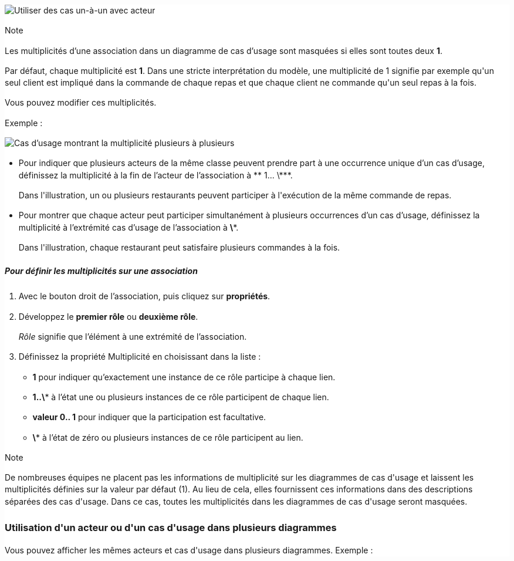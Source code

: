  ![Utiliser des cas un-à-un avec acteur](../modeling/media/uml-ucguidemulti1.png "UML_UCGuideMulti1")  
  
> [!NOTE]
>  Les multiplicités d’une association dans un diagramme de cas d’usage sont masquées si elles sont toutes deux **1**.  
  
 Par défaut, chaque multiplicité est **1**. Dans une stricte interprétation du modèle, une multiplicité de 1 signifie par exemple qu'un seul client est impliqué dans la commande de chaque repas et que chaque client ne commande qu'un seul repas à la fois.  
  
 Vous pouvez modifier ces multiplicités.  
  
 Exemple :  
  
 ![Cas d’usage montrant la multiplicité plusieurs à plusieurs](../modeling/media/uml-ucguidemulti2.png "UML_UCGuideMulti2")  
  
- Pour indiquer que plusieurs acteurs de la même classe peuvent prendre part à une occurrence unique d’un cas d’usage, définissez la multiplicité à la fin de l’acteur de l’association à ** 1... \\***.  
  
   Dans l'illustration, un ou plusieurs restaurants peuvent participer à l'exécution de la même commande de repas.  
  
- Pour montrer que chaque acteur peut participer simultanément à plusieurs occurrences d’un cas d’usage, définissez la multiplicité à l’extrémité cas d’usage de l’association à **\\***.  
  
   Dans l'illustration, chaque restaurant peut satisfaire plusieurs commandes à la fois.  
  
##### <a name="to-set-multiplicities-on-an-association"></a>Pour définir les multiplicités sur une association  
  
1. Avec le bouton droit de l’association, puis cliquez sur **propriétés**.  
  
2. Développez le **premier rôle** ou **deuxième rôle**.  
  
    *Rôle* signifie que l’élément à une extrémité de l’association.  
  
3. Définissez la propriété Multiplicité en choisissant dans la liste :  
  
   - **1** pour indiquer qu’exactement une instance de ce rôle participe à chaque lien.  
  
   - **1..\\*** à l’état une ou plusieurs instances de ce rôle participent de chaque lien.  
  
   - **valeur 0.. 1** pour indiquer que la participation est facultative.  
  
   - **\\*** à l’état de zéro ou plusieurs instances de ce rôle participent au lien.  
  
> [!NOTE]
>  De nombreuses équipes ne placent pas les informations de multiplicité sur les diagrammes de cas d'usage et laissent les multiplicités définies sur la valeur par défaut (1). Au lieu de cela, elles fournissent ces informations dans des descriptions séparées des cas d'usage. Dans ce cas, toutes les multiplicités dans les diagrammes de cas d'usage seront masquées.  
  
### <a name="using-an-actor-or-use-case-on-multiple-diagrams"></a>Utilisation d'un acteur ou d'un cas d'usage dans plusieurs diagrammes  
 Vous pouvez afficher les mêmes acteurs et cas d'usage dans plusieurs diagrammes. Exemple :  
  